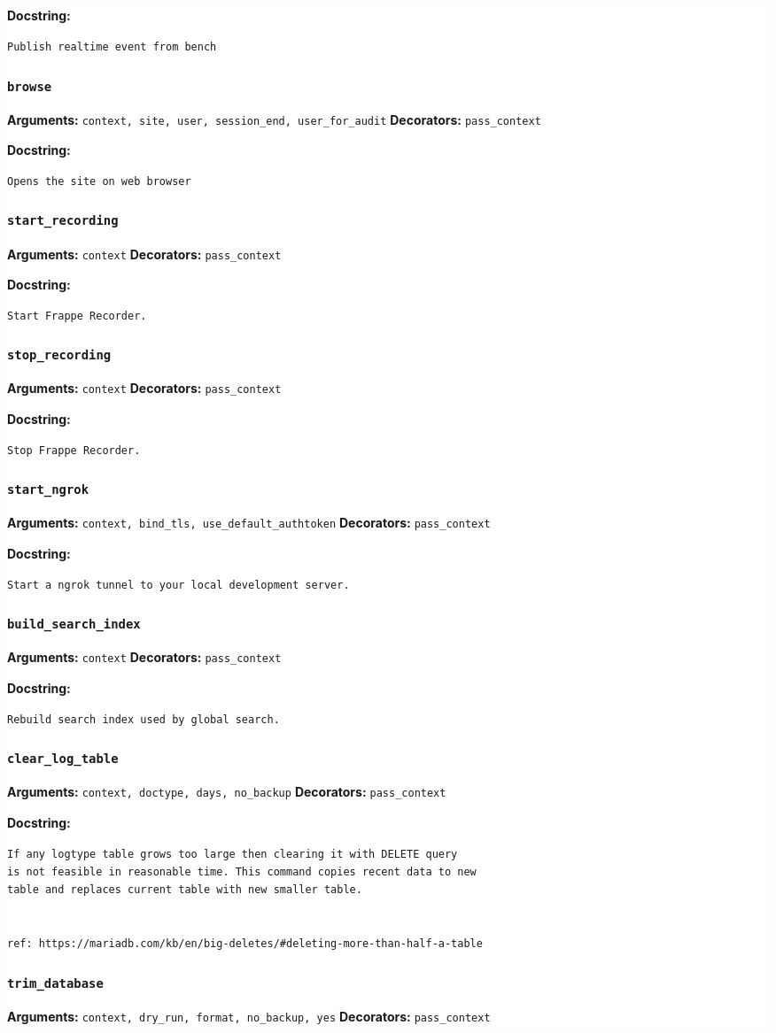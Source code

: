 **Docstring:**
```
Publish realtime event from bench
```
### `browse`
**Arguments:** `context, site, user, session_end, user_for_audit`
**Decorators:** `pass_context`

**Docstring:**
```
Opens the site on web browser
```
### `start_recording`
**Arguments:** `context`
**Decorators:** `pass_context`

**Docstring:**
```
Start Frappe Recorder.
```
### `stop_recording`
**Arguments:** `context`
**Decorators:** `pass_context`

**Docstring:**
```
Stop Frappe Recorder.
```
### `start_ngrok`
**Arguments:** `context, bind_tls, use_default_authtoken`
**Decorators:** `pass_context`

**Docstring:**
```
Start a ngrok tunnel to your local development server.
```
### `build_search_index`
**Arguments:** `context`
**Decorators:** `pass_context`

**Docstring:**
```
Rebuild search index used by global search.
```
### `clear_log_table`
**Arguments:** `context, doctype, days, no_backup`
**Decorators:** `pass_context`

**Docstring:**
```
If any logtype table grows too large then clearing it with DELETE query
is not feasible in reasonable time. This command copies recent data to new
table and replaces current table with new smaller table.


ref: https://mariadb.com/kb/en/big-deletes/#deleting-more-than-half-a-table
```
### `trim_database`
**Arguments:** `context, dry_run, format, no_backup, yes`
**Decorators:** `pass_context`
